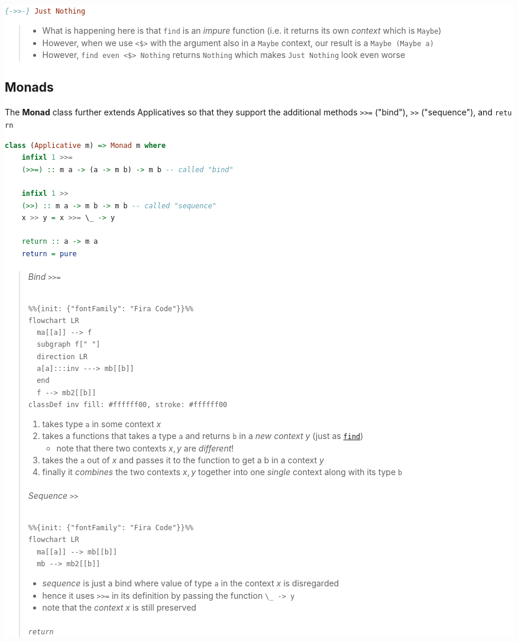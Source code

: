 ```haskell
{->>-} Just Nothing
```

> - What is happening here is that `find` is an *impure* function (i.e. it returns its own *context* which is `Maybe`)
> - However, when we use `<$>` with the argument also in a `Maybe` context, our result is a `Maybe (Maybe a)`
> - However, `find even <$> Nothing` returns `Nothing` which makes `Just Nothing` look even worse

## Monads

The **Monad** class further extends Applicatives so that they support the additional methods `>>=` ("bind"), `>>` ("sequence"), and `return`

```haskell
class (Applicative m) => Monad m where
    infixl 1 >>=
    (>>=) :: m a -> (a -> m b) -> m b -- called "bind"

    infixl 1 >>
    (>>) :: m a -> m b -> m b -- called "sequence"
    x >> y = x >>= \_ -> y

    return :: a -> m a
    return = pure
```

> ###### Bind `>>=`
>
> ```mermaid
> %%{init: {"fontFamily": "Fira Code"}}%%
> flowchart LR
> 	ma[[a]] --> f
> 	subgraph f[" "]
> 	direction LR
> 	a[a]:::inv ---> mb[[b]]
> 	end
> 	f --> mb2[[b]]
> classDef inv fill: #ffffff00, stroke: #ffffff00
> ```
>
> 1. takes type `a` in some context $x$
> 2. takes a functions that takes a type `a` and returns `b` in a *new context* $y$ (just as [`find`](#find-example))
>    - note that there two contexts $x, y$ are *different*!
> 3. takes the `a` out of $x$ and passes it to the function to get a b in a context $y$
> 4. finally it *combines* the two contexts $x, y$ together into one *single* context along with its type `b`
>
> ###### Sequence `>>`
>
> ```mermaid
> %%{init: {"fontFamily": "Fira Code"}}%%
> flowchart LR
> 	ma[[a]] --> mb[[b]]
> 	mb --> mb2[[b]]
> ```
>
> - *sequence* is just a bind where value of type `a` in the context $x$ is disregarded 
> - hence it uses `>>=` in its definition by passing the function `\_ -> y`
> - note that the *context* $x$ is still preserved
>
> ###### `return`
>